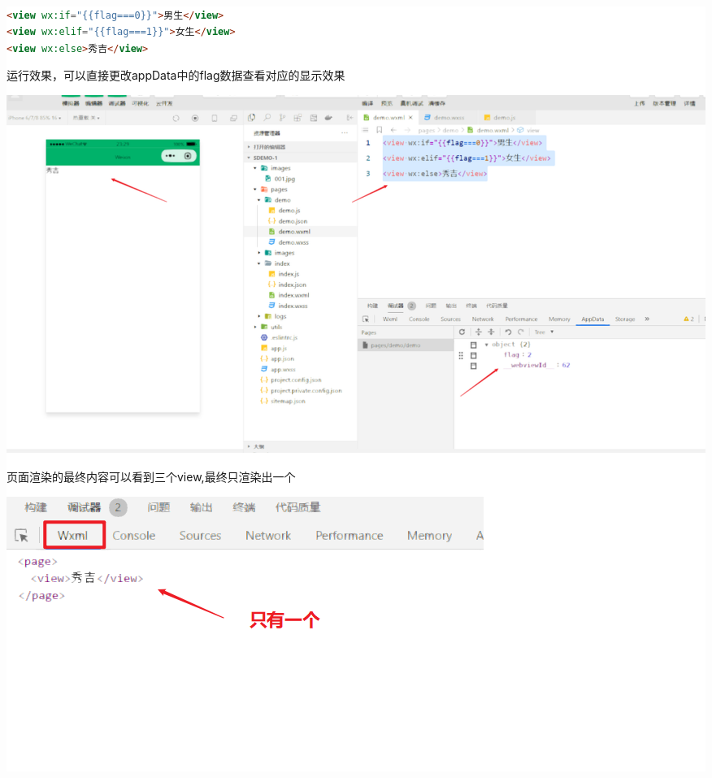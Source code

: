 ```html
<view wx:if="{{flag===0}}">男生</view>
<view wx:elif="{{flag===1}}">女生</view>
<view wx:else>秀吉</view>
```

运行效果，可以直接更改appData中的flag数据查看对应的显示效果

![image-20240703232932882](微信小程序.assets/image-20240703232932882.png)

页面渲染的最终内容可以看到三个view,最终只渲染出一个

![image-20240703233154094](微信小程序.assets/image-20240703233154094.png)
